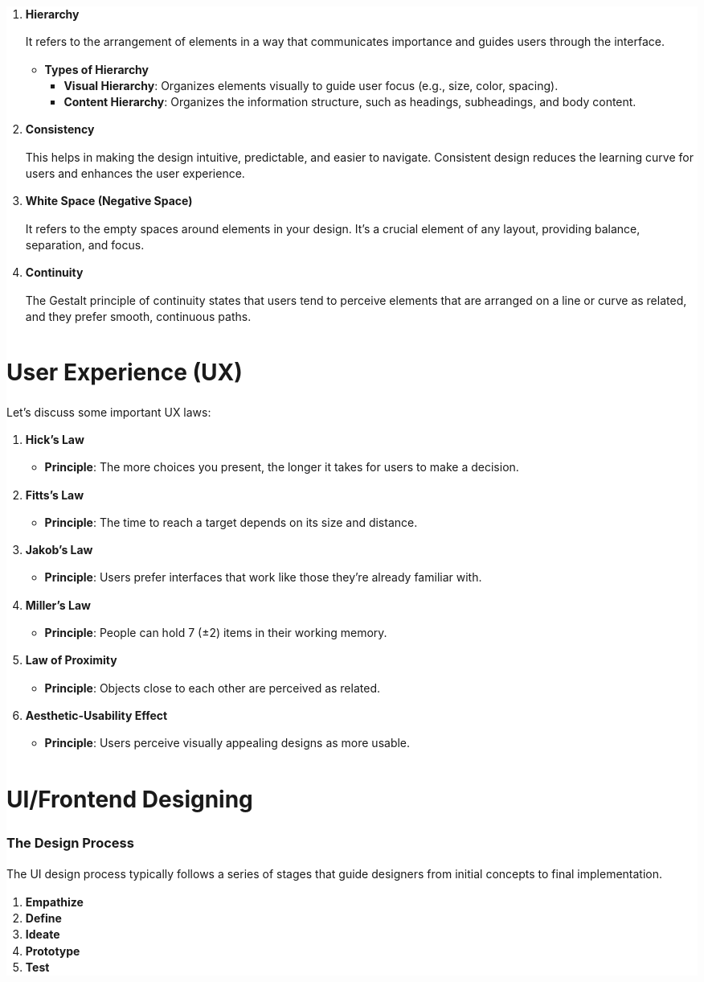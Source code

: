 1. **Hierarchy**
    
    It refers to the arrangement of elements in a way that communicates importance and guides users through the interface. 

    - **Types of Hierarchy**
        - **Visual Hierarchy**: Organizes elements visually to guide user focus (e.g., size, color, spacing).
        - **Content Hierarchy**: Organizes the information structure, such as headings, subheadings, and body content.

2. **Consistency**
    
    This helps in making the design intuitive, predictable, and easier to navigate. Consistent design reduces the learning curve for users and enhances the user experience.

3. **White Space (Negative Space)**
    
    It refers to the empty spaces around elements in your design. It’s a crucial element of any layout, providing balance, separation, and focus.

4. **Continuity**
    
    The Gestalt principle of continuity states that users tend to perceive elements that are arranged on a line or curve as related, and they prefer smooth, continuous paths.

# User Experience (UX)

Let’s discuss some important UX laws:

1. **Hick’s Law**
    - **Principle**: The more choices you present, the longer it takes for users to make a decision.
    
2. **Fitts’s Law**
    - **Principle**: The time to reach a target depends on its size and distance.

3. **Jakob’s Law**
    - **Principle**: Users prefer interfaces that work like those they’re already familiar with.

4. **Miller’s Law**
    - **Principle**: People can hold 7 (±2) items in their working memory.

5. **Law of Proximity**
    - **Principle**: Objects close to each other are perceived as related.

6. **Aesthetic-Usability Effect**
    - **Principle**: Users perceive visually appealing designs as more usable.

# UI/Frontend Designing

### The Design Process

The UI design process typically follows a series of stages that guide designers from initial concepts to final implementation.

1. **Empathize**
2. **Define**
3. **Ideate**
4. **Prototype**
5. **Test**
